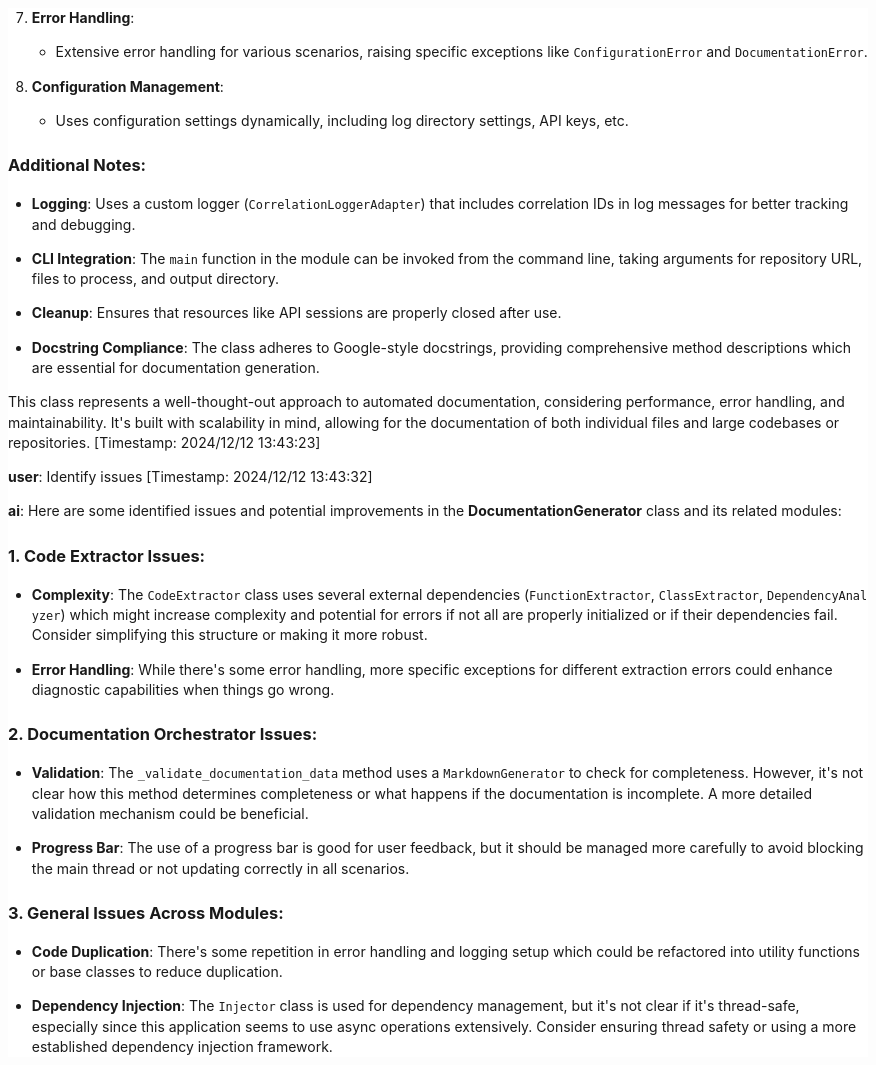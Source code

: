 7. **Error Handling**:
   - Extensive error handling for various scenarios, raising specific exceptions like `ConfigurationError` and `DocumentationError`.

8. **Configuration Management**:
   - Uses configuration settings dynamically, including log directory settings, API keys, etc.

### Additional Notes:

- **Logging**: Uses a custom logger (`CorrelationLoggerAdapter`) that includes correlation IDs in log messages for better tracking and debugging.

- **CLI Integration**: The `main` function in the module can be invoked from the command line, taking arguments for repository URL, files to process, and output directory.

- **Cleanup**: Ensures that resources like API sessions are properly closed after use.

- **Docstring Compliance**: The class adheres to Google-style docstrings, providing comprehensive method descriptions which are essential for documentation generation.

This class represents a well-thought-out approach to automated documentation, considering performance, error handling, and maintainability. It's built with scalability in mind, allowing for the documentation of both individual files and large codebases or repositories.
[Timestamp: 2024/12/12 13:43:23]

**user**: Identify issues
[Timestamp: 2024/12/12 13:43:32]

**ai**: Here are some identified issues and potential improvements in the **DocumentationGenerator** class and its related modules:

### 1. **Code Extractor Issues:**
   - **Complexity**: The `CodeExtractor` class uses several external dependencies (`FunctionExtractor`, `ClassExtractor`, `DependencyAnalyzer`) which might increase complexity and potential for errors if not all are properly initialized or if their dependencies fail. Consider simplifying this structure or making it more robust.

   - **Error Handling**: While there's some error handling, more specific exceptions for different extraction errors could enhance diagnostic capabilities when things go wrong.

### 2. **Documentation Orchestrator Issues:**
   - **Validation**: The `_validate_documentation_data` method uses a `MarkdownGenerator` to check for completeness. However, it's not clear how this method determines completeness or what happens if the documentation is incomplete. A more detailed validation mechanism could be beneficial.

   - **Progress Bar**: The use of a progress bar is good for user feedback, but it should be managed more carefully to avoid blocking the main thread or not updating correctly in all scenarios.

### 3. **General Issues Across Modules:**

   - **Code Duplication**: There's some repetition in error handling and logging setup which could be refactored into utility functions or base classes to reduce duplication.

   - **Dependency Injection**: The `Injector` class is used for dependency management, but it's not clear if it's thread-safe, especially since this application seems to use async operations extensively. Consider ensuring thread safety or using a more established dependency injection framework.
